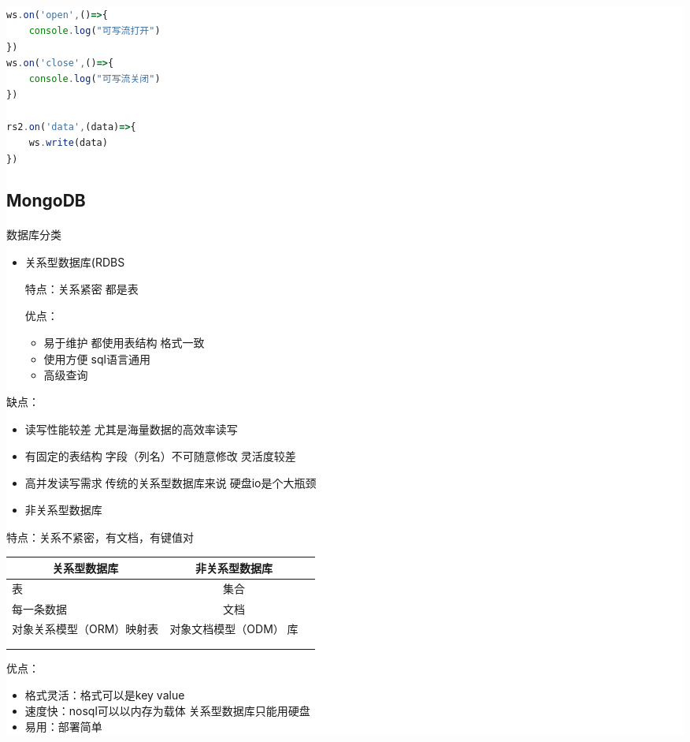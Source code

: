 ```JavaScript
ws.on('open',()=>{
    console.log("可写流打开")
})
ws.on('close',()=>{
    console.log("可写流关闭")
})

rs2.on('data',(data)=>{
    ws.write(data)
})

```

## MongoDB

数据库分类

+ 关系型数据库(RDBS

  特点：关系紧密 都是表

  优点：

  + 易于维护 都使用表结构 格式一致
  + 使用方便 sql语言通用
  + 高级查询 

缺点：

+ 读写性能较差 尤其是海量数据的高效率读写
+ 有固定的表结构 字段（列名）不可随意修改 灵活度较差
+ 高并发读写需求 传统的关系型数据库来说 硬盘io是个大瓶颈



+ 非关系型数据库

特点：关系不紧密，有文档，有键值对

| 关系型数据库              |     非关系型数据库     |      |
| ------------------------- | :--------------------: | ---- |
| 表                        |          集合          |      |
| 每一条数据                |          文档          |      |
| 对象关系模型（ORM）映射表 | 对象文档模型（ODM） 库 |      |
|                           |                        |      |
|                           |                        |      |

优点：

+ 格式灵活：格式可以是key value
+ 速度快：nosql可以以内存为载体 关系型数据库只能用硬盘
+ 易用：部署简单
